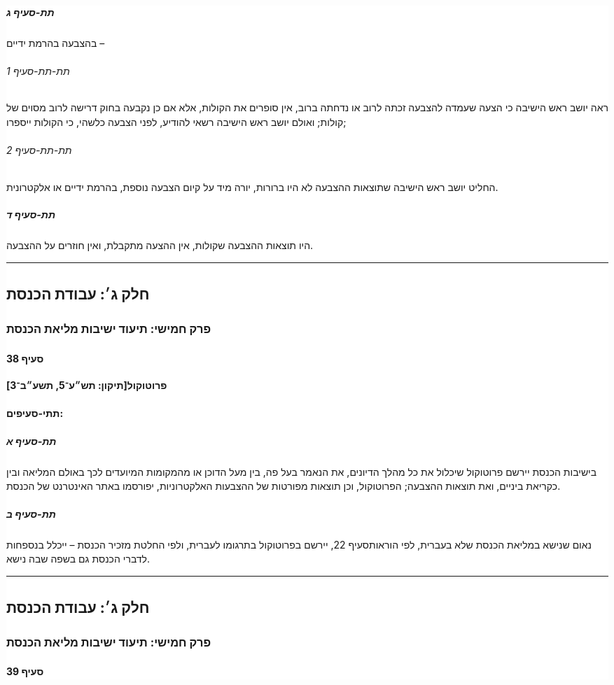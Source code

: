 ##### תת-סעיף ג

בהצבעה בהרמת ידיים –

###### תת-תת-סעיף 1

ראה יושב 
ראש הישיבה כי הצעה שעמדה להצבעה זכתה לרוב או נדחתה ברוב, אין סופרים את 
הקולות, אלא אם כן נקבעה בחוק דרישה לרוב מסוים של קולות; ואולם יושב ראש 
הישיבה רשאי להודיע, לפני הצבעה כלשהי, כי הקולות ייספרו;

###### תת-תת-סעיף 2

החליט יושב ראש הישיבה שתוצאות ההצבעה לא היו ברורות, יורה מיד על קיום הצבעה נוספת, בהרמת ידיים או אלקטרונית.

##### תת-סעיף ד

היו תוצאות ההצבעה שקולות, אין ההצעה מתקבלת, ואין חוזרים על ההצבעה.

----

## חלק ג׳: עבודת הכנסת

### פרק חמישי: תיעוד ישיבות מליאת הכנסת

#### סעיף 38

**פרוטוקול[תיקון: תש״ע־5, תשע״ב־3]**



#### תתי-סעיפים:

##### תת-סעיף א

בישיבות 
הכנסת יירשם פרוטוקול שיכלול את כל מהלך הדיונים, את הנאמר בעל פה, בין מעל
 הדוכן או מהמקומות המיועדים לכך באולם המליאה ובין כקריאת ביניים, ואת 
תוצאות ההצבעה; הפרוטוקול, וכן תוצאות מפורטות של ההצבעות האלקטרוניות, 
יפורסמו באתר האינטרנט של הכנסת.

##### תת-סעיף ב

נאום שנישא במליאת הכנסת שלא בעברית, לפי הוראותסעיף 22, יירשם בפרוטוקול בתרגומו לעברית, ולפי החלטת מזכיר הכנסת – ייכלל בנספחות לדברי הכנסת גם בשפה שבה נישא.

----

## חלק ג׳: עבודת הכנסת

### פרק חמישי: תיעוד ישיבות מליאת הכנסת

#### סעיף 39

